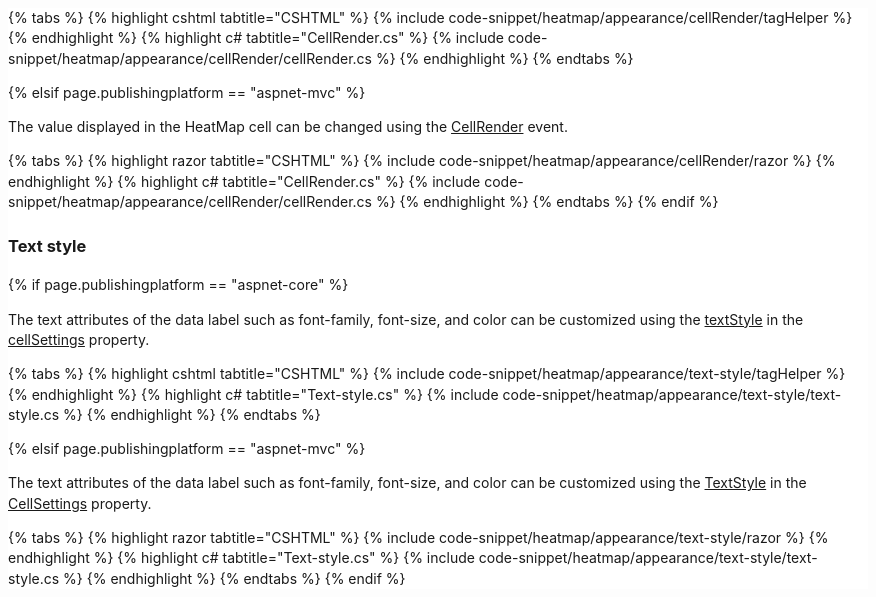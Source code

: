 {% tabs %}
{% highlight cshtml tabtitle="CSHTML" %}
{% include code-snippet/heatmap/appearance/cellRender/tagHelper %}
{% endhighlight %}
{% highlight c# tabtitle="CellRender.cs" %}
{% include code-snippet/heatmap/appearance/cellRender/cellRender.cs %}
{% endhighlight %}
{% endtabs %}

{% elsif page.publishingplatform == "aspnet-mvc" %}

The value displayed in the HeatMap cell can be changed using the [CellRender](https://help.syncfusion.com/cr/aspnetmvc-js2/Syncfusion.EJ2.HeatMap.HeatMap.html#Syncfusion_EJ2_HeatMap_HeatMap_CellRender) event.

{% tabs %}
{% highlight razor tabtitle="CSHTML" %}
{% include code-snippet/heatmap/appearance/cellRender/razor %}
{% endhighlight %}
{% highlight c# tabtitle="CellRender.cs" %}
{% include code-snippet/heatmap/appearance/cellRender/cellRender.cs %}
{% endhighlight %}
{% endtabs %}
{% endif %}

### Text style

{% if page.publishingplatform == "aspnet-core" %}

The text attributes of the data label such as font-family, font-size, and color can be customized using the [textStyle](https://help.syncfusion.com/cr/aspnetcore-js2/Syncfusion.EJ2.HeatMap.HeatMapCellSettings.html#Syncfusion_EJ2_HeatMap_HeatMapCellSettings_TextStyle) in the [cellSettings](https://help.syncfusion.com/cr/aspnetcore-js2/Syncfusion.EJ2~Syncfusion.EJ2.HeatMap.HeatMap~CellSettings.html) property.

{% tabs %}
{% highlight cshtml tabtitle="CSHTML" %}
{% include code-snippet/heatmap/appearance/text-style/tagHelper %}
{% endhighlight %}
{% highlight c# tabtitle="Text-style.cs" %}
{% include code-snippet/heatmap/appearance/text-style/text-style.cs %}
{% endhighlight %}
{% endtabs %}

{% elsif page.publishingplatform == "aspnet-mvc" %}

The text attributes of the data label such as font-family, font-size, and color can be customized using the [TextStyle](https://help.syncfusion.com/cr/aspnetmvc-js2/Syncfusion.EJ2.HeatMap.HeatMapCellSettings.html#Syncfusion_EJ2_HeatMap_HeatMapCellSettings_TextStyle) in the [CellSettings](https://help.syncfusion.com/cr/aspnetmvc-js2/Syncfusion.EJ2.HeatMap.HeatMapCellSettings.html) property.

{% tabs %}
{% highlight razor tabtitle="CSHTML" %}
{% include code-snippet/heatmap/appearance/text-style/razor %}
{% endhighlight %}
{% highlight c# tabtitle="Text-style.cs" %}
{% include code-snippet/heatmap/appearance/text-style/text-style.cs %}
{% endhighlight %}
{% endtabs %}
{% endif %}

